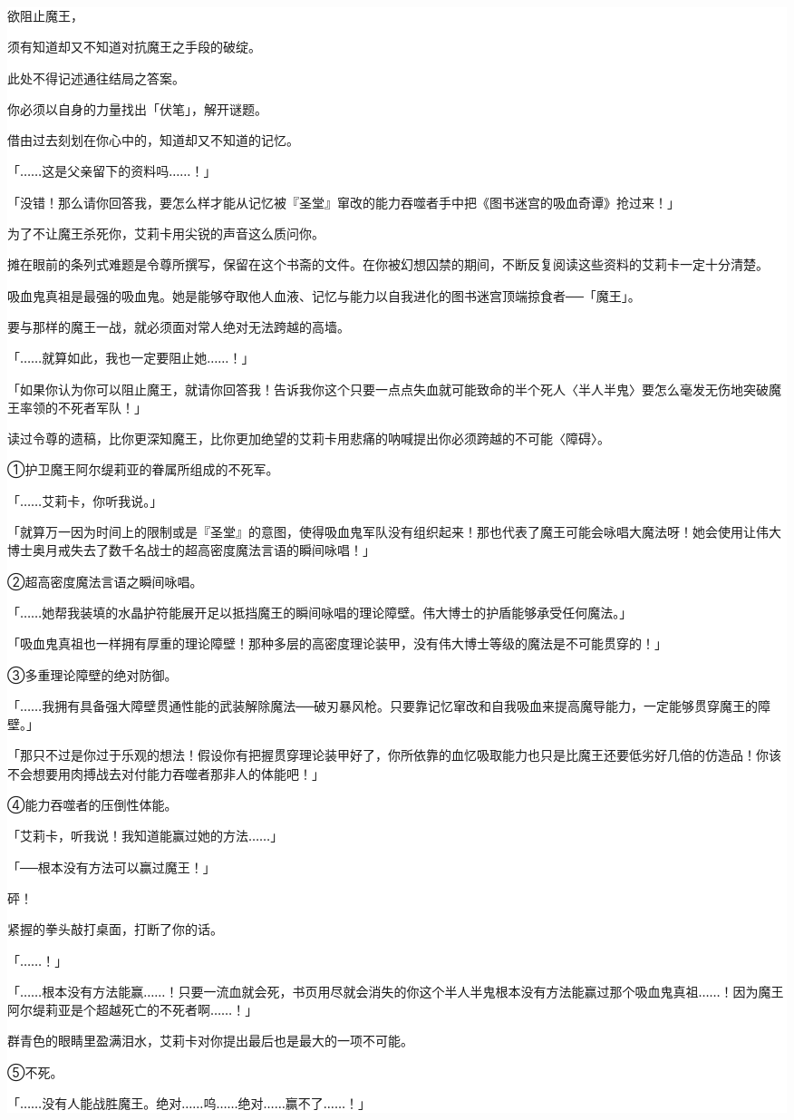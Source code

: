 欲阻止魔王，

须有知道却又不知道对抗魔王之手段的破绽。

此处不得记述通往结局之答案。

你必须以自身的力量找出「伏笔」，解开谜题。

借由过去刻划在你心中的，知道却又不知道的记忆。

「……这是父亲留下的资料吗……！」

「没错！那么请你回答我，要怎么样才能从记忆被『圣堂』窜改的能力吞噬者手中把《图书迷宫的吸血奇谭》抢过来！」

为了不让魔王杀死你，艾莉卡用尖锐的声音这么质问你。

摊在眼前的条列式难题是令尊所撰写，保留在这个书斋的文件。在你被幻想囚禁的期间，不断反复阅读这些资料的艾莉卡一定十分清楚。

吸血鬼真祖是最强的吸血鬼。她是能够夺取他人血液、记忆与能力以自我进化的图书迷宫顶端掠食者──「魔王」。

要与那样的魔王一战，就必须面对常人绝对无法跨越的高墙。

「……就算如此，我也一定要阻止她……！」

「如果你认为你可以阻止魔王，就请你回答我！告诉我你这个只要一点点失血就可能致命的半个死人〈半人半鬼〉要怎么毫发无伤地突破魔王率领的不死者军队！」

读过令尊的遗稿，比你更深知魔王，比你更加绝望的艾莉卡用悲痛的呐喊提出你必须跨越的不可能〈障碍〉。

①护卫魔王阿尔缇莉亚的眷属所组成的不死军。

「……艾莉卡，你听我说。」

「就算万一因为时间上的限制或是『圣堂』的意图，使得吸血鬼军队没有组织起来！那也代表了魔王可能会咏唱大魔法呀！她会使用让伟大博士奥月戒失去了数千名战士的超高密度魔法言语的瞬间咏唱！」

②超高密度魔法言语之瞬间咏唱。

「……她帮我装填的水晶护符能展开足以抵挡魔王的瞬间咏唱的理论障壁。伟大博士的护盾能够承受任何魔法。」

「吸血鬼真祖也一样拥有厚重的理论障壁！那种多层的高密度理论装甲，没有伟大博士等级的魔法是不可能贯穿的！」

③多重理论障壁的绝对防御。

「……我拥有具备强大障壁贯通性能的武装解除魔法──破刃暴风枪。只要靠记忆窜改和自我吸血来提高魔导能力，一定能够贯穿魔王的障壁。」

「那只不过是你过于乐观的想法！假设你有把握贯穿理论装甲好了，你所依靠的血忆吸取能力也只是比魔王还要低劣好几倍的仿造品！你该不会想要用肉搏战去对付能力吞噬者那非人的体能吧！」

④能力吞噬者的压倒性体能。

「艾莉卡，听我说！我知道能赢过她的方法……」

「──根本没有方法可以赢过魔王！」

砰！

紧握的拳头敲打桌面，打断了你的话。

「……！」

「……根本没有方法能赢……！只要一流血就会死，书页用尽就会消失的你这个半人半鬼根本没有方法能赢过那个吸血鬼真祖……！因为魔王阿尔缇莉亚是个超越死亡的不死者啊……！」

群青色的眼睛里盈满泪水，艾莉卡对你提出最后也是最大的一项不可能。

⑤不死。

「……没有人能战胜魔王。绝对……呜……绝对……赢不了……！」
